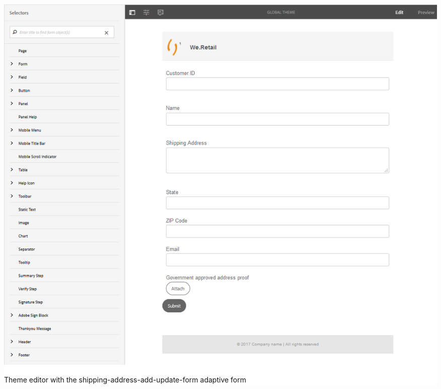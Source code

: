    ![](assets/custom-theme.png)

   Theme editor with the shipping-address-add-update-form adaptive form
